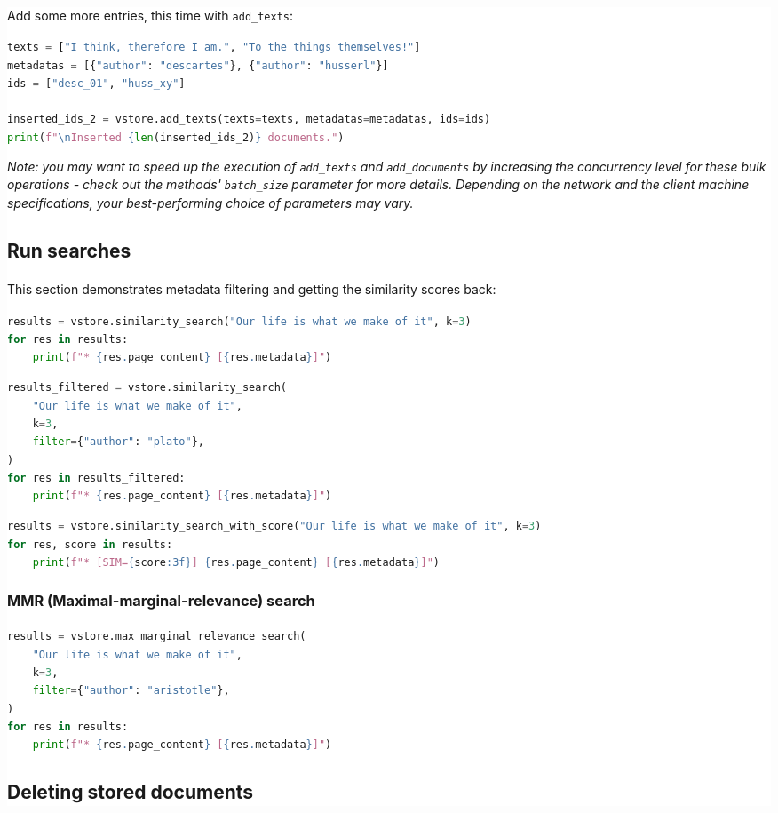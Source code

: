 Add some more entries, this time with `add_texts`:

```python
texts = ["I think, therefore I am.", "To the things themselves!"]
metadatas = [{"author": "descartes"}, {"author": "husserl"}]
ids = ["desc_01", "huss_xy"]

inserted_ids_2 = vstore.add_texts(texts=texts, metadatas=metadatas, ids=ids)
print(f"\nInserted {len(inserted_ids_2)} documents.")
```

_Note: you may want to speed up the execution of `add_texts` and `add_documents` by increasing the concurrency level for_
_these bulk operations - check out the methods' `batch_size` parameter_
_for more details. Depending on the network and the client machine specifications, your best-performing choice of parameters may vary._

## Run searches

This section demonstrates metadata filtering and getting the similarity scores back:

```python
results = vstore.similarity_search("Our life is what we make of it", k=3)
for res in results:
    print(f"* {res.page_content} [{res.metadata}]")
```

```python
results_filtered = vstore.similarity_search(
    "Our life is what we make of it",
    k=3,
    filter={"author": "plato"},
)
for res in results_filtered:
    print(f"* {res.page_content} [{res.metadata}]")
```

```python
results = vstore.similarity_search_with_score("Our life is what we make of it", k=3)
for res, score in results:
    print(f"* [SIM={score:3f}] {res.page_content} [{res.metadata}]")
```

### MMR (Maximal-marginal-relevance) search

```python
results = vstore.max_marginal_relevance_search(
    "Our life is what we make of it",
    k=3,
    filter={"author": "aristotle"},
)
for res in results:
    print(f"* {res.page_content} [{res.metadata}]")
```

## Deleting stored documents
